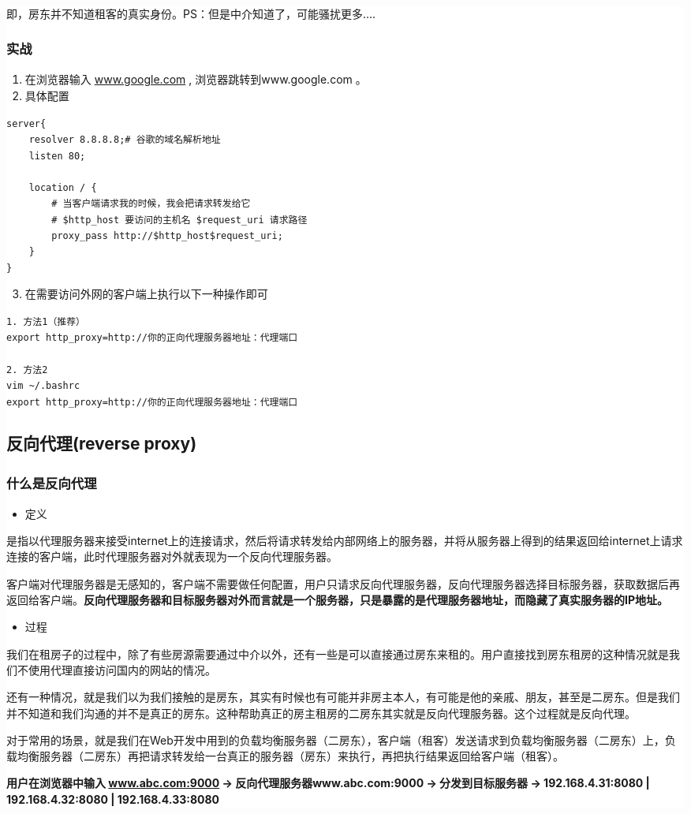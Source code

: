 即，房东并不知道租客的真实身份。PS：但是中介知道了，可能骚扰更多….

### 实战

1. 在浏览器输入 www.google.com , 浏览器跳转到www.google.com 。
2. 具体配置

```nginx
server{
    resolver 8.8.8.8;# 谷歌的域名解析地址
    listen 80;

    location / {
        # 当客户端请求我的时候，我会把请求转发给它
        # $http_host 要访问的主机名 $request_uri 请求路径
        proxy_pass http://$http_host$request_uri;
    }
}
```

3. 在需要访问外网的客户端上执行以下一种操作即可

```nginx
1. 方法1（推荐）
export http_proxy=http://你的正向代理服务器地址：代理端口   

2. 方法2
vim ~/.bashrc
export http_proxy=http://你的正向代理服务器地址：代理端口   
```



## 反向代理(reverse proxy)

### 什么是反向代理

- 定义

是指以代理服务器来接受internet上的连接请求，然后将请求转发给内部网络上的服务器，并将从服务器上得到的结果返回给internet上请求连接的客户端，此时代理服务器对外就表现为一个反向代理服务器。

客户端对代理服务器是无感知的，客户端不需要做任何配置，用户只请求反向代理服务器，反向代理服务器选择目标服务器，获取数据后再返回给客户端。**反向代理服务器和目标服务器对外而言就是一个服务器，只是暴露的是代理服务器地址，而隐藏了真实服务器的IP地址。**

- 过程

我们在租房子的过程中，除了有些房源需要通过中介以外，还有一些是可以直接通过房东来租的。用户直接找到房东租房的这种情况就是我们不使用代理直接访问国内的网站的情况。

还有一种情况，就是我们以为我们接触的是房东，其实有时候也有可能并非房主本人，有可能是他的亲戚、朋友，甚至是二房东。但是我们并不知道和我们沟通的并不是真正的房东。这种帮助真正的房主租房的二房东其实就是反向代理服务器。这个过程就是反向代理。

对于常用的场景，就是我们在Web开发中用到的负载均衡服务器（二房东），客户端（租客）发送请求到负载均衡服务器（二房东）上，负载均衡服务器（二房东）再把请求转发给一台真正的服务器（房东）来执行，再把执行结果返回给客户端（租客）。

**用户在浏览器中输入 www.abc.com:9000 -> 反向代理服务器www.abc.com:9000 -> 分发到目标服务器 -> 192.168.4.31:8080 | 192.168.4.32:8080 | 192.168.4.33:8080**

